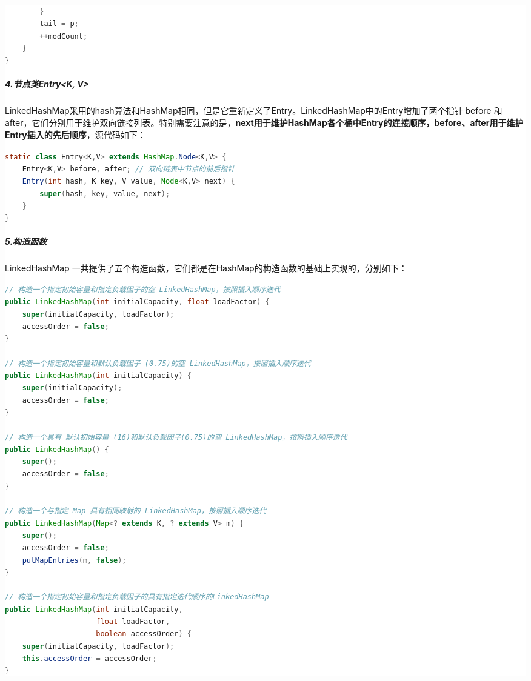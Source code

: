 ```java
        }
        tail = p;
        ++modCount;
    }
}
```

##### 4.节点类Entry<K, V>

LinkedHashMap采用的hash算法和HashMap相同，但是它重新定义了Entry。LinkedHashMap中的Entry增加了两个指针 before 和 after，它们分别用于维护双向链接列表。特别需要注意的是，**next用于维护HashMap各个桶中Entry的连接顺序，before、after用于维护Entry插入的先后顺序**，源代码如下：

```java
static class Entry<K,V> extends HashMap.Node<K,V> {
    Entry<K,V> before, after; // 双向链表中节点的前后指针
    Entry(int hash, K key, V value, Node<K,V> next) {
        super(hash, key, value, next);
    }
}
```

##### 5.构造函数

LinkedHashMap 一共提供了五个构造函数，它们都是在HashMap的构造函数的基础上实现的，分别如下：

```java
// 构造一个指定初始容量和指定负载因子的空 LinkedHashMap，按照插入顺序迭代
public LinkedHashMap(int initialCapacity, float loadFactor) {
    super(initialCapacity, loadFactor);
    accessOrder = false;
}

// 构造一个指定初始容量和默认负载因子 (0.75)的空 LinkedHashMap，按照插入顺序迭代
public LinkedHashMap(int initialCapacity) {
    super(initialCapacity);
    accessOrder = false;
}

// 构造一个具有 默认初始容量 (16)和默认负载因子(0.75)的空 LinkedHashMap，按照插入顺序迭代
public LinkedHashMap() {
    super();
    accessOrder = false;
}

// 构造一个与指定 Map 具有相同映射的 LinkedHashMap，按照插入顺序迭代
public LinkedHashMap(Map<? extends K, ? extends V> m) {
    super();
    accessOrder = false;
    putMapEntries(m, false);
}

// 构造一个指定初始容量和指定负载因子的具有指定迭代顺序的LinkedHashMap
public LinkedHashMap(int initialCapacity,
                     float loadFactor,
                     boolean accessOrder) {
    super(initialCapacity, loadFactor);
    this.accessOrder = accessOrder;
}
```
